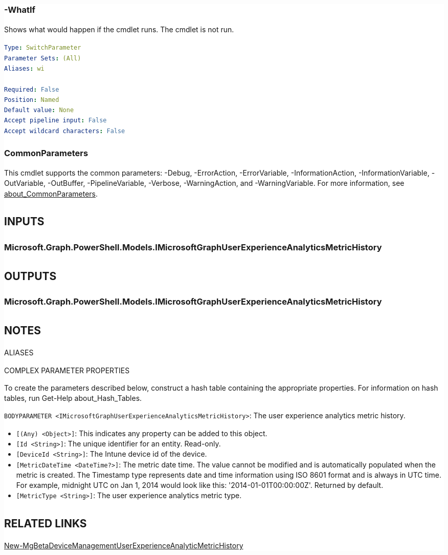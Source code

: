 ### -WhatIf
Shows what would happen if the cmdlet runs.
The cmdlet is not run.

```yaml
Type: SwitchParameter
Parameter Sets: (All)
Aliases: wi

Required: False
Position: Named
Default value: None
Accept pipeline input: False
Accept wildcard characters: False
```

### CommonParameters
This cmdlet supports the common parameters: -Debug, -ErrorAction, -ErrorVariable, -InformationAction, -InformationVariable, -OutVariable, -OutBuffer, -PipelineVariable, -Verbose, -WarningAction, and -WarningVariable. For more information, see [about_CommonParameters](http://go.microsoft.com/fwlink/?LinkID=113216).

## INPUTS

### Microsoft.Graph.PowerShell.Models.IMicrosoftGraphUserExperienceAnalyticsMetricHistory
## OUTPUTS

### Microsoft.Graph.PowerShell.Models.IMicrosoftGraphUserExperienceAnalyticsMetricHistory
## NOTES

ALIASES

COMPLEX PARAMETER PROPERTIES

To create the parameters described below, construct a hash table containing the appropriate properties. For information on hash tables, run Get-Help about_Hash_Tables.


`BODYPARAMETER <IMicrosoftGraphUserExperienceAnalyticsMetricHistory>`: The user experience analytics metric history.
  - `[(Any) <Object>]`: This indicates any property can be added to this object.
  - `[Id <String>]`: The unique identifier for an entity. Read-only.
  - `[DeviceId <String>]`: The Intune device id of the device.
  - `[MetricDateTime <DateTime?>]`: The metric date time. The value cannot be modified and is automatically populated when the metric is created. The Timestamp type represents date and time information using ISO 8601 format and is always in UTC time. For example, midnight UTC on Jan 1, 2014 would look like this: '2014-01-01T00:00:00Z'. Returned by default.
  - `[MetricType <String>]`: The user experience analytics metric type.

## RELATED LINKS
[New-MgBetaDeviceManagementUserExperienceAnalyticMetricHistory](/powershell/module/Microsoft.Graph.Beta.DeviceManagement/New-MgBetaDeviceManagementUserExperienceAnalyticMetricHistory?view=graph-powershell-beta)

